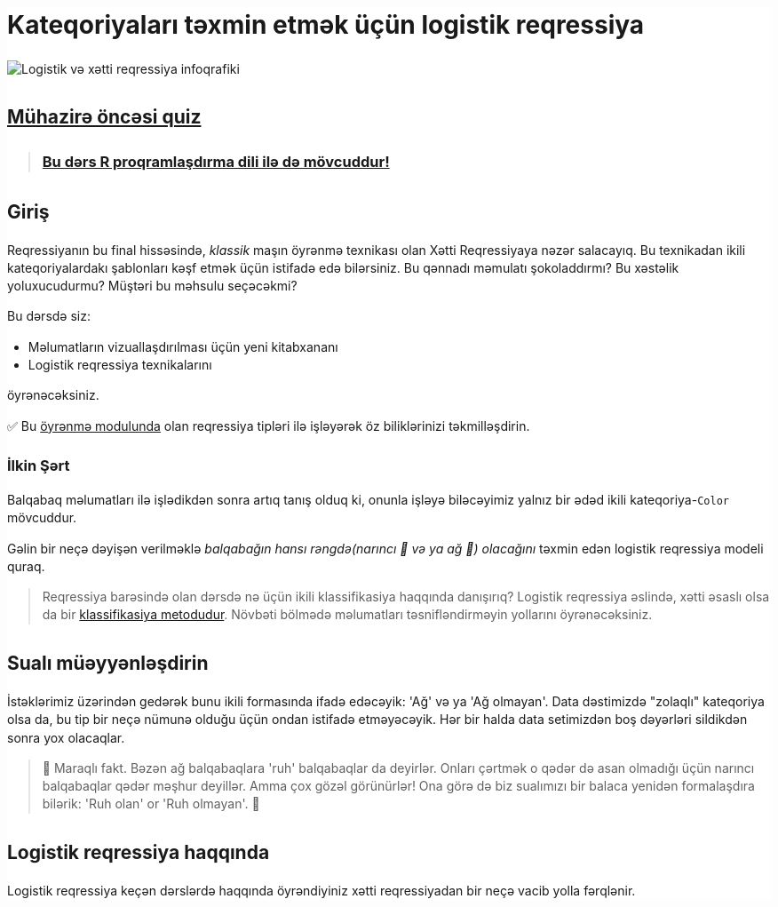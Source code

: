 # Kateqoriyaları təxmin etmək üçün logistik reqressiya

![Logistik və xətti reqressiya infoqrafiki](../images/linear-vs-logistic.png)

## [Mühazirə öncəsi quiz](https://gray-sand-07a10f403.1.azurestaticapps.net/quiz/15/?loc=az)

> ### [Bu dərs R proqramlaşdırma dili ilə də mövcuddur!](../solution/R/lesson_4.html)

## Giriş

Reqressiyanın bu final hissəsində, _klassik_ maşın öyrənmə texnikası olan Xətti Reqressiyaya nəzər salacayıq. Bu texnikadan ikili kateqoriyalardakı şablonları kəşf etmək üçün istifadə edə bilərsiniz. Bu qənnadı məmulatı şokoladdırmı? Bu xəstəlik yoluxucudurmu? Müştəri bu məhsulu seçəcəkmi?

Bu dərsdə siz:

- Məlumatların vizuallaşdırılması üçün yeni kitabxananı
- Logistik reqressiya texnikalarını

öyrənəcəksiniz.

✅ Bu [öyrənmə modulunda](https://docs.microsoft.com/learn/modules/train-evaluate-classification-models?WT.mc_id=academic-77952-leestott) olan reqressiya tipləri ilə işləyərək öz biliklərinizi təkmilləşdirin.

### İlkin Şərt

Balqabaq məlumatları ilə işlədikdən sonra artıq tanış olduq ki, onunla işləyə biləcəyimiz yalnız bir ədəd ikili kateqoriya-`Color` mövcuddur.

Gəlin bir neçə dəyişən verilməklə _balqabağın hansı rəngdə(narıncı 🎃 və ya ağ 👻) olacağını_ təxmin edən logistik reqressiya modeli quraq.

> Reqressiya barəsində olan dərsdə nə üçün ikili klassifikasiya haqqında danışırıq? Logistik reqressiya əslində, xətti əsaslı olsa da bir [klassifikasiya metodudur](https://scikit-learn.org/stable/modules/linear_model.html#logistic-regression). Növbəti bölmədə məlumatları təsnifləndirməyin yollarını öyrənəcəksiniz.

## Sualı müəyyənləşdirin

İstəklərimiz üzərindən gedərək bunu ikili formasında ifadə edəcəyik: 'Ağ' və ya 'Ağ olmayan'. Data dəstimizdə "zolaqlı" kateqoriya olsa da, bu tip bir neçə nümunə olduğu üçün ondan istifadə etməyəcəyik. Hər bir halda data setimizdən boş dəyərləri sildikdən sonra yox olacaqlar.

> 🎃 Maraqlı fakt. Bəzən ağ balqabaqlara 'ruh' balqabaqlar da deyirlər. Onları çərtmək o qədər də asan olmadığı üçün narıncı balqabaqlar qədər məşhur deyillər. Amma çox gözəl görünürlər! Ona görə də biz sualımızı bir balaca yenidən formalaşdıra bilərik: 'Ruh olan' or 'Ruh olmayan'. 👻

## Logistik reqressiya haqqında

Logistik reqressiya keçən dərslərdə haqqında öyrəndiyiniz xətti reqressiyadan bir neçə vacib yolla fərqlənir.
